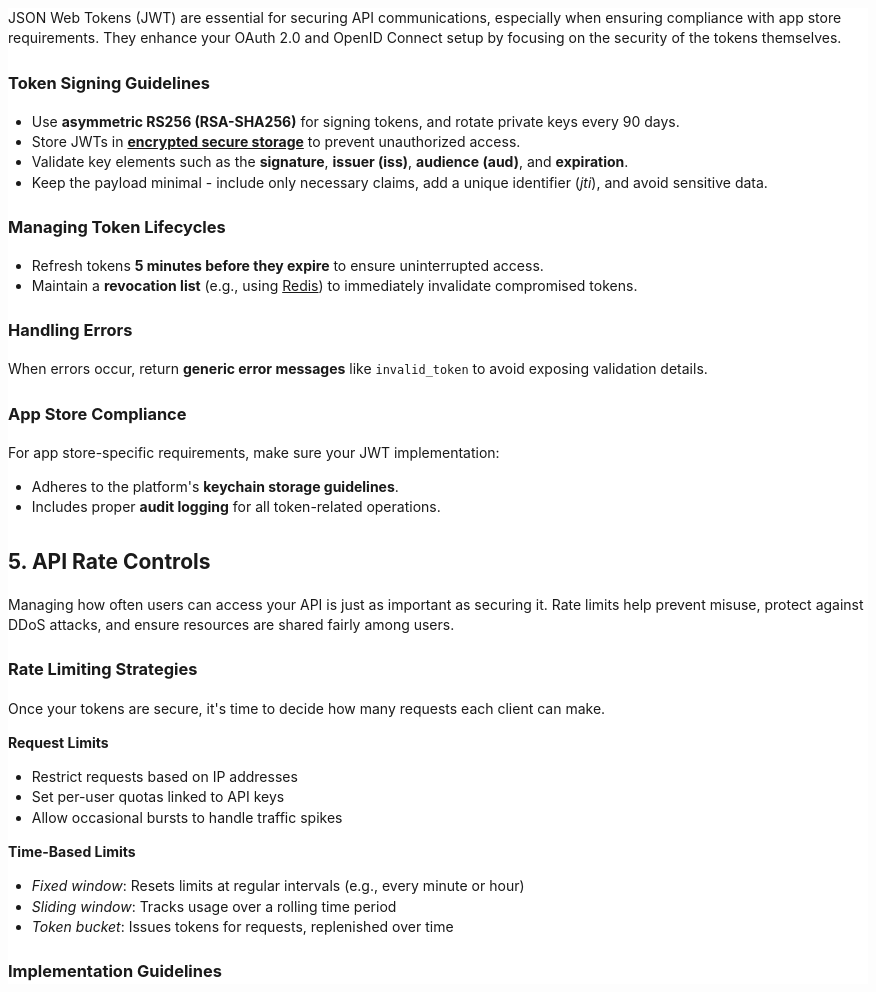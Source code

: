 JSON Web Tokens (JWT) are essential for securing API communications, especially when ensuring compliance with app store requirements. They enhance your OAuth 2.0 and OpenID Connect setup by focusing on the security of the tokens themselves.

### Token Signing Guidelines

-   Use **asymmetric RS256 (RSA-SHA256)** for signing tokens, and rotate private keys every 90 days.
-   Store JWTs in **[encrypted secure storage](https://capgo.app/docs/cli/migrations/encryption/)** to prevent unauthorized access.
-   Validate key elements such as the **signature**, **issuer (iss)**, **audience (aud)**, and **expiration**.
-   Keep the payload minimal - include only necessary claims, add a unique identifier (_jti_), and avoid sensitive data.

### Managing Token Lifecycles

-   Refresh tokens **5 minutes before they expire** to ensure uninterrupted access.
-   Maintain a **revocation list** (e.g., using [Redis](https://redis.io/)) to immediately invalidate compromised tokens.

### Handling Errors

When errors occur, return **generic error messages** like `invalid_token` to avoid exposing validation details.

### App Store Compliance

For app store-specific requirements, make sure your JWT implementation:

-   Adheres to the platform's **keychain storage guidelines**.
-   Includes proper **audit logging** for all token-related operations.

## 5\. API Rate Controls

Managing how often users can access your API is just as important as securing it. Rate limits help prevent misuse, protect against DDoS attacks, and ensure resources are shared fairly among users.

### Rate Limiting Strategies

Once your tokens are secure, it's time to decide how many requests each client can make.

**Request Limits**

-   Restrict requests based on IP addresses
-   Set per-user quotas linked to API keys
-   Allow occasional bursts to handle traffic spikes

**Time-Based Limits**

-   _Fixed window_: Resets limits at regular intervals (e.g., every minute or hour)
-   _Sliding window_: Tracks usage over a rolling time period
-   _Token bucket_: Issues tokens for requests, replenished over time

### Implementation Guidelines
